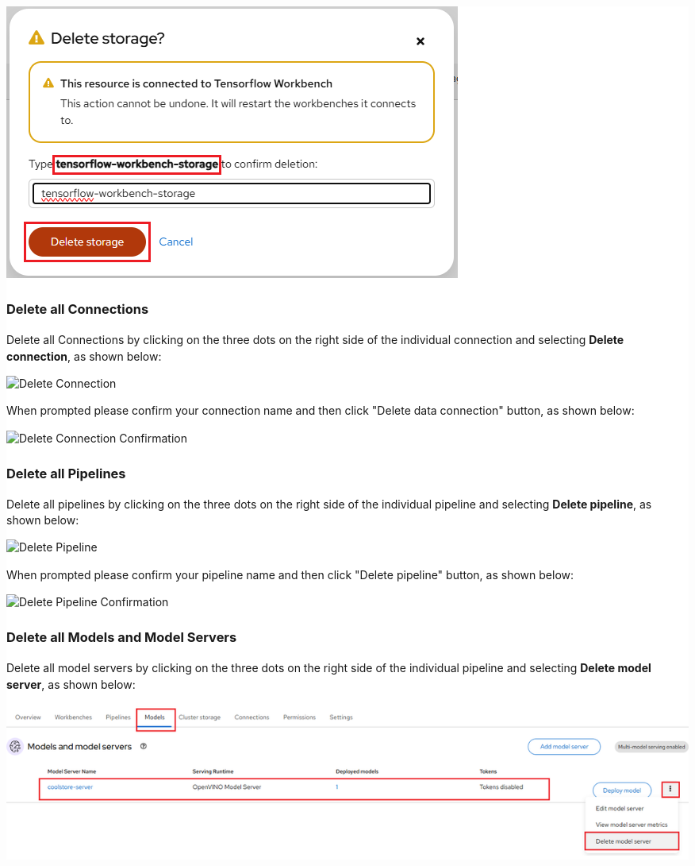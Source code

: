 ![Delete Cluster Storage Confirmation](images/cluster-storage-delete-rhoai-confirmation.png)

### Delete all Connections

Delete all Connections by clicking on the three dots on the right side of the
individual connection and selecting **Delete connection**, as shown below:

![Delete Connection](images/delete-data-connections-rhoai.png)

When prompted please confirm your connection name and then click "Delete data
connection" button, as shown below:

![Delete Connection Confirmation](images/delete-data-connections-rhoai-confirmation.png)

### Delete all Pipelines

Delete all pipelines by clicking on the three dots on the right side of the
individual pipeline and selecting **Delete pipeline**, as shown below:

![Delete Pipeline](images/delete-pipelines-rhoai.png)

When prompted please confirm your pipeline name and then click "Delete pipeline"
button, as shown below:

![Delete Pipeline Confirmation](images/delete-pipelines-rhoai-confirmation.png)

### Delete all Models and Model Servers

Delete all model servers by clicking on the three dots on the right side of the
individual pipeline and selecting **Delete model server**, as shown below:

![Delete Model Server](images/delete-model-server-rhoai.png)
